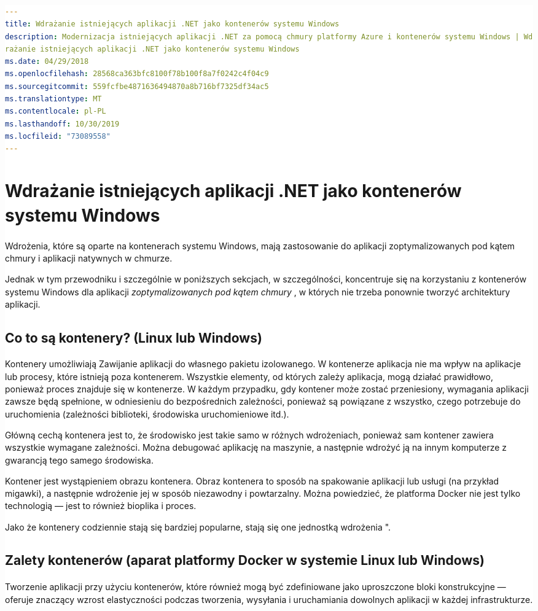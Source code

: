 ```yaml
---
title: Wdrażanie istniejących aplikacji .NET jako kontenerów systemu Windows
description: Modernizacja istniejących aplikacji .NET za pomocą chmury platformy Azure i kontenerów systemu Windows | Wdrażanie istniejących aplikacji .NET jako kontenerów systemu Windows
ms.date: 04/29/2018
ms.openlocfilehash: 28568ca363bfc8100f78b100f8a7f0242c4f04c9
ms.sourcegitcommit: 559fcfbe4871636494870a8b716bf7325df34ac5
ms.translationtype: MT
ms.contentlocale: pl-PL
ms.lasthandoff: 10/30/2019
ms.locfileid: "73089558"
---
```

# <a name="deploy-existing-net-apps-as-windows-containers"></a>Wdrażanie istniejących aplikacji .NET jako kontenerów systemu Windows

Wdrożenia, które są oparte na kontenerach systemu Windows, mają zastosowanie do aplikacji zoptymalizowanych pod kątem chmury i aplikacji natywnych w chmurze.

Jednak w tym przewodniku i szczególnie w poniższych sekcjach, w szczególności, koncentruje się na korzystaniu z kontenerów systemu Windows dla aplikacji *zoptymalizowanych pod kątem chmury* , w których nie trzeba ponownie tworzyć architektury aplikacji.

## <a name="what-are-containers-linux-or-windows"></a>Co to są kontenery? (Linux lub Windows)

Kontenery umożliwiają Zawijanie aplikacji do własnego pakietu izolowanego. W kontenerze aplikacja nie ma wpływ na aplikacje lub procesy, które istnieją poza kontenerem. Wszystkie elementy, od których zależy aplikacja, mogą działać prawidłowo, ponieważ proces znajduje się w kontenerze. W każdym przypadku, gdy kontener może zostać przeniesiony, wymagania aplikacji zawsze będą spełnione, w odniesieniu do bezpośrednich zależności, ponieważ są powiązane z wszystko, czego potrzebuje do uruchomienia (zależności biblioteki, środowiska uruchomieniowe itd.).

Główną cechą kontenera jest to, że środowisko jest takie samo w różnych wdrożeniach, ponieważ sam kontener zawiera wszystkie wymagane zależności. Można debugować aplikację na maszynie, a następnie wdrożyć ją na innym komputerze z gwarancją tego samego środowiska.

Kontener jest wystąpieniem obrazu kontenera. Obraz kontenera to sposób na spakowanie aplikacji lub usługi (na przykład migawki), a następnie wdrożenie jej w sposób niezawodny i powtarzalny. Można powiedzieć, że platforma Docker nie jest tylko technologią — jest to również bioplika i proces.

Jako że kontenery codziennie stają się bardziej popularne, stają się one jednostką wdrożenia ".

## <a name="benefits-of-containers-docker-engine-on-linux-or-windows"></a>Zalety kontenerów (aparat platformy Docker w systemie Linux lub Windows)

Tworzenie aplikacji przy użyciu kontenerów, które również mogą być zdefiniowane jako uproszczone bloki konstrukcyjne — oferuje znaczący wzrost elastyczności podczas tworzenia, wysyłania i uruchamiania dowolnych aplikacji w każdej infrastrukturze.
